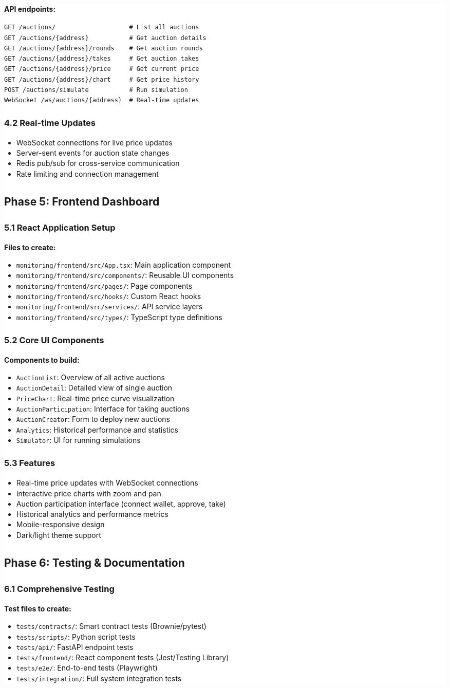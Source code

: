 **API endpoints:**
```
GET /auctions/                    # List all auctions
GET /auctions/{address}           # Get auction details
GET /auctions/{address}/rounds    # Get auction rounds
GET /auctions/{address}/takes     # Get auction takes
GET /auctions/{address}/price     # Get current price
GET /auctions/{address}/chart     # Get price history
POST /auctions/simulate           # Run simulation
WebSocket /ws/auctions/{address}  # Real-time updates
```

### 4.2 Real-time Updates
- WebSocket connections for live price updates
- Server-sent events for auction state changes
- Redis pub/sub for cross-service communication
- Rate limiting and connection management

## Phase 5: Frontend Dashboard

### 5.1 React Application Setup
**Files to create:**
- `monitoring/frontend/src/App.tsx`: Main application component
- `monitoring/frontend/src/components/`: Reusable UI components
- `monitoring/frontend/src/pages/`: Page components
- `monitoring/frontend/src/hooks/`: Custom React hooks
- `monitoring/frontend/src/services/`: API service layers
- `monitoring/frontend/src/types/`: TypeScript type definitions

### 5.2 Core UI Components
**Components to build:**
- `AuctionList`: Overview of all active auctions
- `AuctionDetail`: Detailed view of single auction
- `PriceChart`: Real-time price curve visualization
- `AuctionParticipation`: Interface for taking auctions
- `AuctionCreator`: Form to deploy new auctions
- `Analytics`: Historical performance and statistics
- `Simulator`: UI for running simulations

### 5.3 Features
- Real-time price updates with WebSocket connections
- Interactive price charts with zoom and pan
- Auction participation interface (connect wallet, approve, take)
- Historical analytics and performance metrics
- Mobile-responsive design
- Dark/light theme support

## Phase 6: Testing & Documentation

### 6.1 Comprehensive Testing
**Test files to create:**
- `tests/contracts/`: Smart contract tests (Brownie/pytest)
- `tests/scripts/`: Python script tests
- `tests/api/`: FastAPI endpoint tests
- `tests/frontend/`: React component tests (Jest/Testing Library)
- `tests/e2e/`: End-to-end tests (Playwright)
- `tests/integration/`: Full system integration tests
